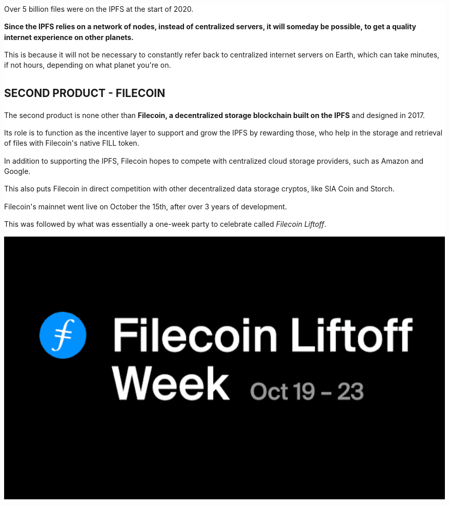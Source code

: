 Over 5 billion files were on the IPFS at the start of 2020. 

**Since the IPFS relies on a network of nodes, instead of centralized servers, it will someday be possible, to get a quality internet experience on other planets.**

This is because it will not be necessary to constantly refer back to centralized internet servers on Earth, which can take minutes, if not hours, depending on what planet you're on.

## SECOND PRODUCT - FILECOIN

The second product is none other than **Filecoin, a decentralized storage blockchain built on the IPFS** and designed in 2017.

Its role is to function as the incentive layer to support and grow the IPFS by rewarding those, who help in the storage and retrieval of files with Filecoin's native FILL token.

In addition to supporting the IPFS, Filecoin hopes to compete with centralized cloud storage providers, such as Amazon and Google.

This also puts Filecoin in direct competition with other decentralized data storage cryptos, like SIA Coin and Storch.

Filecoin's mainnet went live on October the 15th, after over 3 years of development.

This was followed by what was essentially a one-week party to celebrate called *Filecoin Liftoff*.

<center>
<img src="/images/posts/Tokens/filecoin/4.png">
</center>
